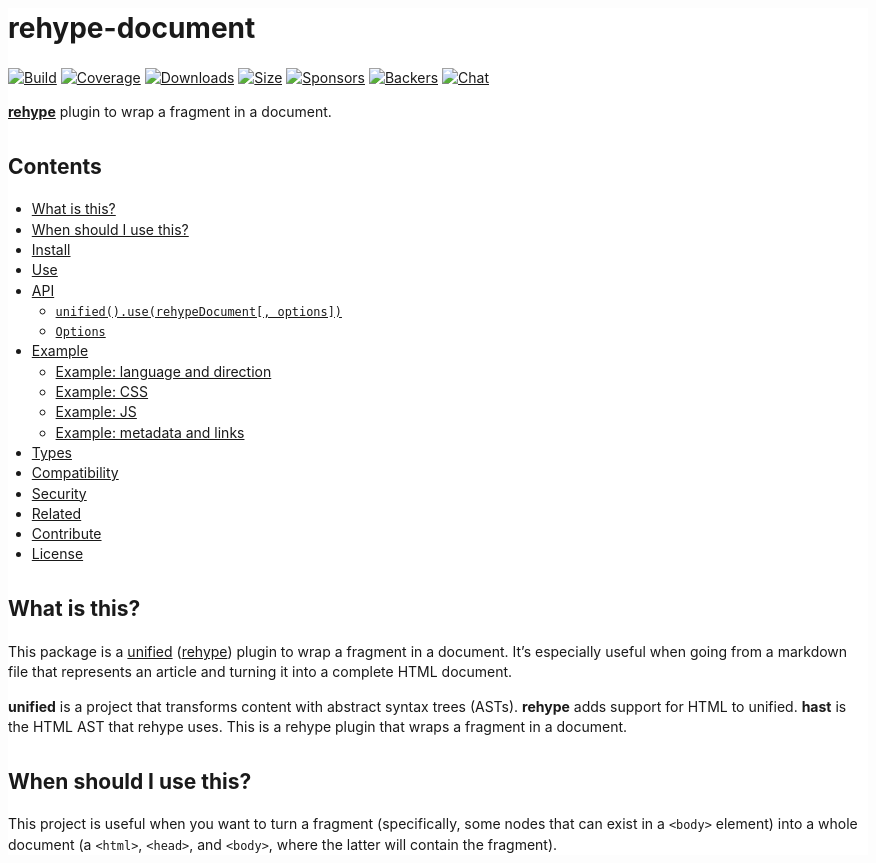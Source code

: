 # rehype-document

[![Build][build-badge]][build]
[![Coverage][coverage-badge]][coverage]
[![Downloads][downloads-badge]][downloads]
[![Size][size-badge]][size]
[![Sponsors][sponsors-badge]][collective]
[![Backers][backers-badge]][collective]
[![Chat][chat-badge]][chat]

**[rehype][]** plugin to wrap a fragment in a document.

## Contents

*   [What is this?](#what-is-this)
*   [When should I use this?](#when-should-i-use-this)
*   [Install](#install)
*   [Use](#use)
*   [API](#api)
    *   [`unified().use(rehypeDocument[, options])`](#unifieduserehypedocument-options)
    *   [`Options`](#options)
*   [Example](#example)
    *   [Example: language and direction](#example-language-and-direction)
    *   [Example: CSS](#example-css)
    *   [Example: JS](#example-js)
    *   [Example: metadata and links](#example-metadata-and-links)
*   [Types](#types)
*   [Compatibility](#compatibility)
*   [Security](#security)
*   [Related](#related)
*   [Contribute](#contribute)
*   [License](#license)

## What is this?

This package is a [unified][] ([rehype][]) plugin to wrap a fragment in a
document.
It’s especially useful when going from a markdown file that represents an
article and turning it into a complete HTML document.

**unified** is a project that transforms content with abstract syntax trees
(ASTs).
**rehype** adds support for HTML to unified.
**hast** is the HTML AST that rehype uses.
This is a rehype plugin that wraps a fragment in a document.

## When should I use this?

This project is useful when you want to turn a fragment (specifically, some
nodes that can exist in a `<body>` element) into a whole document (a `<html>`,
`<head>`, and `<body>`, where the latter will contain the fragment).


[build-badge]: https://github.com/rehypejs/rehype-document/workflows/main/badge.svg
[build]: https://github.com/rehypejs/rehype-document/actions
[coverage-badge]: https://img.shields.io/codecov/c/github/rehypejs/rehype-document.svg
[coverage]: https://codecov.io/github/rehypejs/rehype-document
[downloads-badge]: https://img.shields.io/npm/dm/rehype-document.svg
[downloads]: https://www.npmjs.com/package/rehype-document
[size-badge]: https://img.shields.io/bundlejs/size/rehype-document
[size]: https://bundlejs.com/?q=rehype-document
[sponsors-badge]: https://opencollective.com/unified/sponsors/badge.svg
[backers-badge]: https://opencollective.com/unified/backers/badge.svg
[collective]: https://opencollective.com/unified
[chat-badge]: https://img.shields.io/badge/chat-discussions-success.svg
[chat]: https://github.com/rehypejs/rehype/discussions
[esm]: https://gist.github.com/sindresorhus/a39789f98801d908bbc7ff3ecc99d99c
[esmsh]: https://esm.sh
[npm]: https://docs.npmjs.com/cli/install
[health]: https://github.com/rehypejs/.github
[contributing]: https://github.com/rehypejs/.github/blob/HEAD/contributing.md
[support]: https://github.com/rehypejs/.github/blob/HEAD/support.md
[coc]: https://github.com/rehypejs/.github/blob/HEAD/code-of-conduct.md
[license]: license
[author]: https://wooorm.com
[bcp47]: https://tools.ietf.org/html/bcp47
[hastscript]: https://github.com/syntax-tree/hastscript
[rehype]: https://github.com/rehypejs/rehype
[rehype-infer-title-meta]: https://github.com/rehypejs/rehype-infer-title-meta
[rehype-meta]: https://github.com/rehypejs/rehype-meta
[rehype-sanitize]: https://github.com/rehypejs/rehype-sanitize
[typescript]: https://www.typescriptlang.org
[unified]: https://github.com/unifiedjs/unified
[unified-transformer]: https://github.com/unifiedjs/unified#transformer
[vfile-matter]: https://github.com/vfile/vfile-matter
[xss]: https://en.wikipedia.org/wiki/Cross-site_scripting
[api-options]: #options
[api-rehype-document]: #unifieduserehypedocument-options